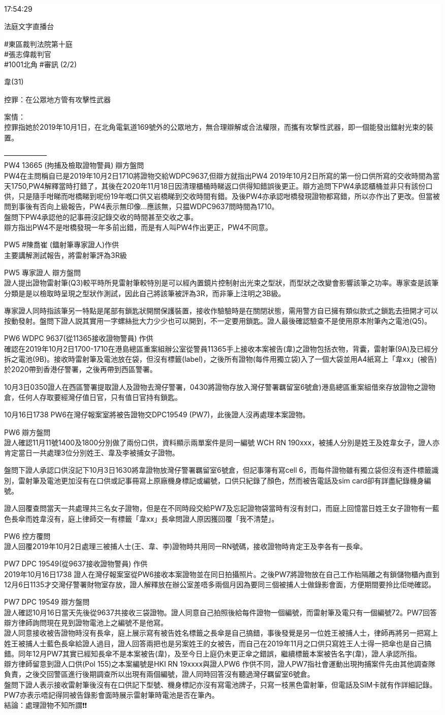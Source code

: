       
17:54:29

法庭文字直播台

\#東區裁判法院第十庭  
\#張志偉裁判官  
\#1001北角 \#審訊 (2/2)  
  
韋(31)  
  
控罪：在公眾地方管有攻擊性武器  
  
案情：  
控罪指她於2019年10月1日，在北角電氣道169號外的公眾地方，無合理辯解或合法權限，而攜有攻撃性武器，即一個能發出鐳射光束的裝置。  
  
——————  
PW4 13665 (拘捕及檢取證物警員) 辯方盤問  
PW4在主問稱自已是2019年10月2日1710將證物交給WDPC9637,但辯方就指出PW4 2019年10月2日所寫的第一份口供所寫的交收時間為當天1750,PW4解釋當時打錯了，其後在2020年11月18日因清理櫃桶時睇返口供得知錯誤後更正。辯方追問下PW4承認櫃桶並非只有該份口供，只是隨手咁睇而咁橋睇到呢份19年嘅口供又岩橋睇到交收時間有錯。及後PW4亦承認咁橋發現證物都寫錯，所以亦作出了更改。但當被問到事後有否向上級報告，PW4表示無印像…應該無，只揾WDPC9637問時間為1710。  
盤問下PW4承認他的記事冊沒記錄交收的時間甚至交收之事。  
辯方指出PW4不是咁橋發現一年多前出錯，而是有人叫PW4作出更正，PW4不同意。  
  
PW5 \#陳喬崔 (鐳射筆專家證人)作供  
主要講解測試報告，將雷射筆評為3R級  
  
PW5 專家證人 辯方盤問  
證人提出證物雷射筆(Q3)較平時所見雷射筆較特別是可以經內置鏡片控制射出光束之型狀，而型狀之改變會影響該筆之功率。專家查是該筆分類是是以檢取時呈現之型狀作測試，因此自己將該筆被評為3R，而非筆上注明之3B級。  
  
專家證人同時指該筆另一特點是尾部有鎖匙狀開關保護裝置，接收作驗驗時是在關閉狀態，需用警方自已擁有類似款式之鎖匙去扭開才可以按動發射。盤問下證人説其實用一字螺絲批大力少少也可以開到，不一定要用鎖匙。證人最後確認驗查不是使用原本附筆內之電池(Q5)。  
  
PW6 WDPC 9637(從11365接收證物警員) 作供  
確認在2019年10月2日1700-1710在港島總區重案組辦公室從警員11365手上接收本案被告(韋)之證物包括衣物，背囊，雷射筆(9A)及已經分拆之電池(9B)。接收時雷射筆及電池放在袋，但沒有標籤(label)，之後所有證物(每件用獨立袋)入了一個大袋並用A4紙寫上「韋xx」(被告)於2020帶到香港仔警署，之後再帶到西區警署。  
  
10月3日0350證人在西區警署提取證人及證物去灣仔警署，0430將證物存放入灣仔警署羈留室6號倉)港島總區重案組借來存放證物之證物倉，任何人存取要經灣仔值日官，只有值日官持有鎖匙。  
  
10月16日1738 PW6在灣仔報案室將被告證物交DPC19549 (PW7)，此後證人沒再處理本案證物。  
  
PW6 辯方盤問  
證人確認11月11號1400及1800分別做了兩份口供，資料顯示兩單案件是同一編號 WCH RN 190xxx，被捕人分別是姓王及姓韋女子，證人亦肯定當日一共處理3位分別姓王、韋及李被捕女子證物。  
  
盤問下證人承認口供沒記下10月3日1630將韋證物放灣仔警署羈留室6號倉，但記事簿有寫cell 6，而每件證物雖有獨立袋但沒有逐件標籤識別，雷射筆及電池更加沒有在口供或記事冊寫上原廠機身標記或編號，口供只紀錄了顏色，然而被告電話及sim card卻有詳盡紀錄機身編號。  
  
證人回覆查問當天一共處理共三名女子證物，但是在不同時段交給PW7及忘記證物袋當時有沒有封口，而庭上回憶當日姓王女子證物有一藍色長傘而姓韋沒有，庭上律師交一有標籤「韋xx」長傘問證人原因獲回覆「我不清楚」。  
  
PW6 控方覆問  
證人回覆2019年10月2日處理三被捕人士(王、韋、李)證物時共用同一RN號碼，接收證物時肯定王及李各有一長傘。  
  
PW7 DPC 19549(從9637接收證物警員) 作供  
2019年10月16日1738 證人在灣仔報案室從PW6接收本案證物並在同日拍攝照片。之後PW7將證物放在自己工作枱隔離之有鎖儲物櫃內直到12月6日1135才交灣仔警署財物室存放，證人解釋放在辦公室差唔多兩個月因為要同三個被捕人士做錄影會面，方便期間要拎比佢哋確認。  
  
PW7 DPC 19549 辯方盤問  
證人確認10月16日當天先後從9637共接收三袋證物。證人同意自己拍照後給每件證物一個編號，而雷射筆及電只有一個編號72。PW7回答辯方律師詢問現在見到證物電池上之編號不是他寫。  
證人同意接收被告證物時沒有長傘，庭上展示寫有被告姓名標籤之長傘是自己搞錯，事後發覺是另一位姓王被捕人士，律師再將另一把寫上姓王被捕人士藍色長傘給證人過目，證人回答兩把也是另案姓王的女被告，而自己在2019年11月之口供只寫姓王人士得一把傘也是自己搞錯。同年12月PW7其實已經知長傘不是本案被告(韋)，及至今日上庭仍未更正傘之錯誤，繼續標籤本案被告名字(韋)，證人承認所指。  
辯方律師留意到證人口供(Pol 155)之本案編號是HKI RN 19xxxx與證人PW6 作供不同，證人PW7指社會運動出現拘捕案件先由其他調查隊負責，之後交回警區進行後期調查所以出現有兩個編號，證人同時回答沒有聽過灣仔羈留室6號倉。  
盤問下證人表示接收雷射筆後沒有在口供記下型號、機身標記亦沒有寫電池牌子，只寫一枝黑色雷射筆，但電話及SIM卡就有作詳細記錄。PW7亦表示唔記得同被告錄影會面時展示雷射筆時電池是否在筆內。  
結論：處理證物不知所謂❗️❗️  
  
